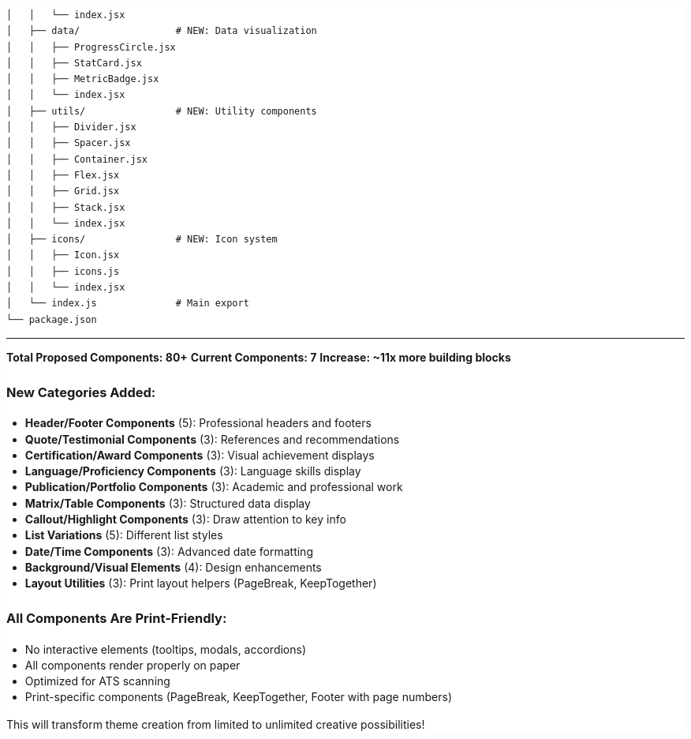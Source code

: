 ```
│   │   └── index.jsx
│   ├── data/                 # NEW: Data visualization
│   │   ├── ProgressCircle.jsx
│   │   ├── StatCard.jsx
│   │   ├── MetricBadge.jsx
│   │   └── index.jsx
│   ├── utils/                # NEW: Utility components
│   │   ├── Divider.jsx
│   │   ├── Spacer.jsx
│   │   ├── Container.jsx
│   │   ├── Flex.jsx
│   │   ├── Grid.jsx
│   │   ├── Stack.jsx
│   │   └── index.jsx
│   ├── icons/                # NEW: Icon system
│   │   ├── Icon.jsx
│   │   ├── icons.js
│   │   └── index.jsx
│   └── index.js              # Main export
└── package.json
```

---

**Total Proposed Components: 80+**
**Current Components: 7**
**Increase: ~11x more building blocks**

### New Categories Added:

- **Header/Footer Components** (5): Professional headers and footers
- **Quote/Testimonial Components** (3): References and recommendations
- **Certification/Award Components** (3): Visual achievement displays
- **Language/Proficiency Components** (3): Language skills display
- **Publication/Portfolio Components** (3): Academic and professional work
- **Matrix/Table Components** (3): Structured data display
- **Callout/Highlight Components** (3): Draw attention to key info
- **List Variations** (5): Different list styles
- **Date/Time Components** (3): Advanced date formatting
- **Background/Visual Elements** (4): Design enhancements
- **Layout Utilities** (3): Print layout helpers (PageBreak, KeepTogether)

### All Components Are Print-Friendly:

- No interactive elements (tooltips, modals, accordions)
- All components render properly on paper
- Optimized for ATS scanning
- Print-specific components (PageBreak, KeepTogether, Footer with page numbers)

This will transform theme creation from limited to unlimited creative possibilities!
